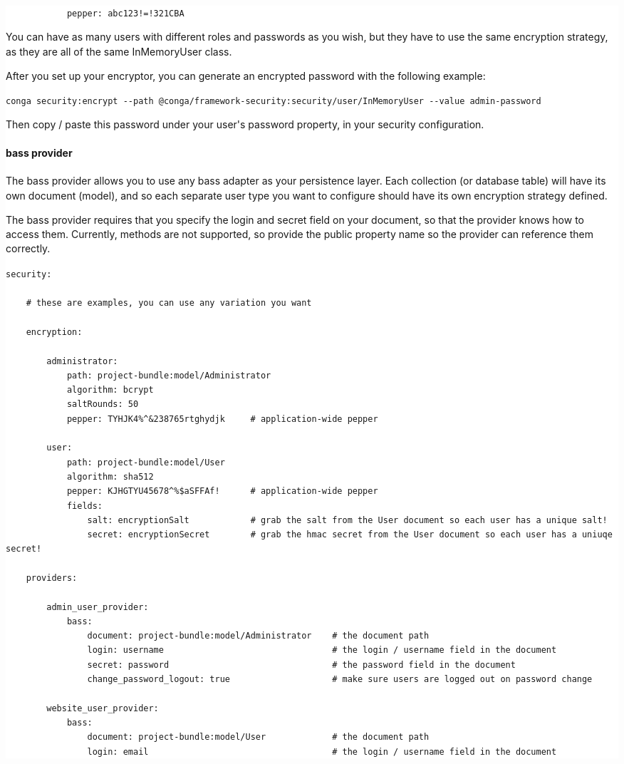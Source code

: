 ```
            pepper: abc123!=!321CBA
```

You can have as many users with different roles and passwords as you wish, but they have to use the 
same encryption strategy, as they are all of the same InMemoryUser class.

After you set up your encryptor, you can generate an encrypted password with the following example:

```
conga security:encrypt --path @conga/framework-security:security/user/InMemoryUser --value admin-password
```

Then copy / paste this password under your user's password property, in your security configuration.

#### bass provider

The bass provider allows you to use any bass adapter as your persistence layer.  Each collection 
(or database table) will have its own document (model), and so each separate user type you want to 
configure should have its own encryption strategy defined.

The bass provider requires that you specify the login and secret field on your document, so that 
the provider knows how to access them.  Currently, methods are not supported, so provide the 
public property name so the provider can reference them correctly.

```
security:
 
    # these are examples, you can use any variation you want
 
    encryption:
    
        administrator:
            path: project-bundle:model/Administrator
            algorithm: bcrypt
            saltRounds: 50
            pepper: TYHJK4%^&238765rtghydjk     # application-wide pepper
        
        user:
            path: project-bundle:model/User
            algorithm: sha512
            pepper: KJHGTYU45678^%$aSFFAf!      # application-wide pepper
            fields:
                salt: encryptionSalt            # grab the salt from the User document so each user has a unique salt!
                secret: encryptionSecret        # grab the hmac secret from the User document so each user has a uniuqe secret!
    
    providers:
    
        admin_user_provider:
            bass:
                document: project-bundle:model/Administrator    # the document path
                login: username                                 # the login / username field in the document
                secret: password                                # the password field in the document
                change_password_logout: true                    # make sure users are logged out on password change
    
        website_user_provider:
            bass:
                document: project-bundle:model/User             # the document path
                login: email                                    # the login / username field in the document
```